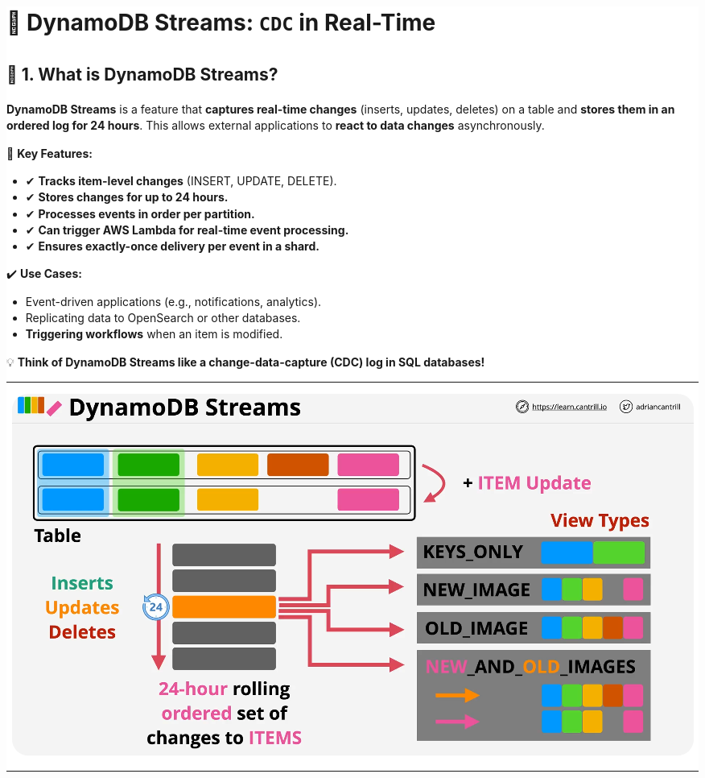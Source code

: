 # 🔄 **DynamoDB Streams: `CDC` in Real-Time**

## 📌 **1. What is DynamoDB Streams?**

**DynamoDB Streams** is a feature that **captures real-time changes** (inserts, updates, deletes) on a table and **stores them in an ordered log for 24 hours**. This allows external applications to **react to data changes** asynchronously.

🔹 **Key Features:**

- ✔ **Tracks item-level changes** (INSERT, UPDATE, DELETE).
- ✔ **Stores changes for up to 24 hours.**
- ✔ **Processes events in order per partition.**
- ✔ **Can trigger AWS Lambda for real-time event processing.**
- ✔ **Ensures exactly-once delivery per event in a shard.**

✔️ **Use Cases:**

- Event-driven applications (e.g., notifications, analytics).
- Replicating data to OpenSearch or other databases.
- **Triggering workflows** when an item is modified.

💡 **Think of DynamoDB Streams like a change-data-capture (CDC) log in SQL databases!**

---

<div style="text-align: center;">
  <img style="border-radius: 20px;background-color: white" src="images/ddb-streams.png" alt="DynamoDB Streams" />
</div>

---